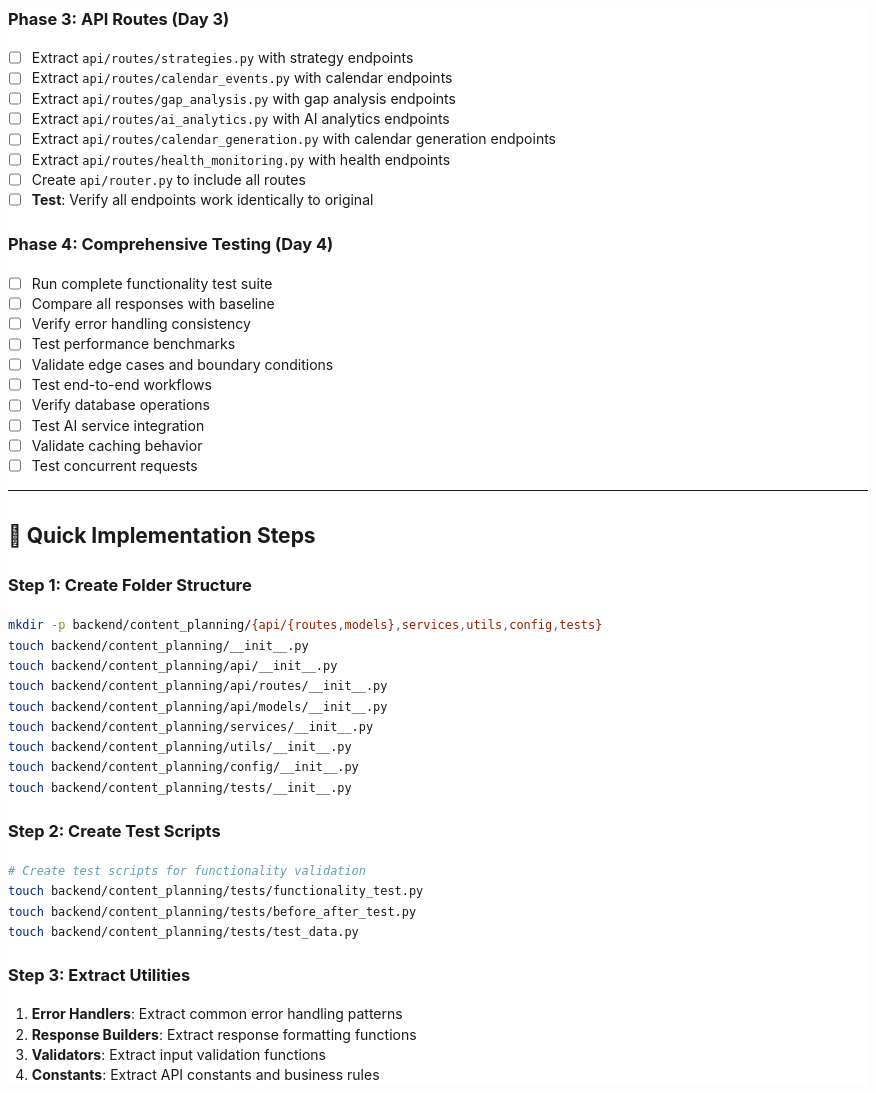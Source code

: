 ### **Phase 3: API Routes (Day 3)**
- [ ] Extract `api/routes/strategies.py` with strategy endpoints
- [ ] Extract `api/routes/calendar_events.py` with calendar endpoints
- [ ] Extract `api/routes/gap_analysis.py` with gap analysis endpoints
- [ ] Extract `api/routes/ai_analytics.py` with AI analytics endpoints
- [ ] Extract `api/routes/calendar_generation.py` with calendar generation endpoints
- [ ] Extract `api/routes/health_monitoring.py` with health endpoints
- [ ] Create `api/router.py` to include all routes
- [ ] **Test**: Verify all endpoints work identically to original

### **Phase 4: Comprehensive Testing (Day 4)**
- [ ] Run complete functionality test suite
- [ ] Compare all responses with baseline
- [ ] Verify error handling consistency
- [ ] Test performance benchmarks
- [ ] Validate edge cases and boundary conditions
- [ ] Test end-to-end workflows
- [ ] Verify database operations
- [ ] Test AI service integration
- [ ] Validate caching behavior
- [ ] Test concurrent requests

---

## 🚀 Quick Implementation Steps

### **Step 1: Create Folder Structure**
```bash
mkdir -p backend/content_planning/{api/{routes,models},services,utils,config,tests}
touch backend/content_planning/__init__.py
touch backend/content_planning/api/__init__.py
touch backend/content_planning/api/routes/__init__.py
touch backend/content_planning/api/models/__init__.py
touch backend/content_planning/services/__init__.py
touch backend/content_planning/utils/__init__.py
touch backend/content_planning/config/__init__.py
touch backend/content_planning/tests/__init__.py
```

### **Step 2: Create Test Scripts**
```bash
# Create test scripts for functionality validation
touch backend/content_planning/tests/functionality_test.py
touch backend/content_planning/tests/before_after_test.py
touch backend/content_planning/tests/test_data.py
```

### **Step 3: Extract Utilities**
1. **Error Handlers**: Extract common error handling patterns
2. **Response Builders**: Extract response formatting functions
3. **Validators**: Extract input validation functions
4. **Constants**: Extract API constants and business rules
